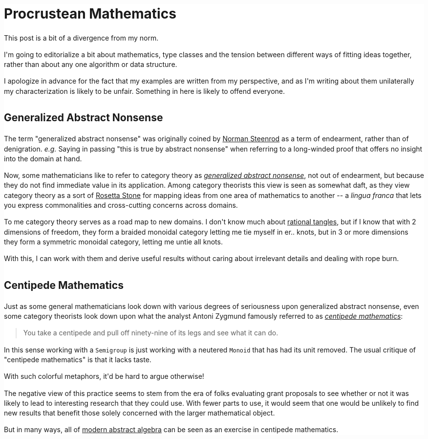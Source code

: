# Procrustean Mathematics

This post is a bit of a divergence from my norm. 

I'm going to editorialize a bit about mathematics, type classes and the tension between different ways of fitting ideas together, rather than about any one algorithm or data structure.

I apologize in advance for the fact that my examples are written from my perspective, and as I'm writing about them unilaterally my characterization is likely to be unfair. Something in here is likely to offend everyone.

## Generalized Abstract Nonsense

The term "generalized abstract nonsense" was originally coined by [Norman Steenrod](http://en.wikipedia.org/wiki/Norman_Steenrod) as a term of endearment, rather than of denigration. *e.g.* Saying in passing "this is true by abstract nonsense" when referring to a long-winded proof that offers no insight into the domain at hand.

Now, some mathematicians like to refer to category theory as [_generalized abstract nonsense_](http://en.wikipedia.org/wiki/Abstract_nonsense), not out of endearment, but because they do not find immediate value in its application. Among category theorists this view is seen as somewhat daft, as they view category theory as a sort of [Rosetta Stone](http://math.ucr.edu/home/baez/rosetta.pdf) for mapping ideas from one area of mathematics to another -- a _lingua franca_ that lets you express commonalities and cross-cutting concerns across domains.

To me category theory serves as a road map to new domains. I don't know much about [rational tangles](http://en.wikipedia.org/wiki/Tangle_%28mathematics%29), but if I know that with 2 dimensions of freedom, they form a braided monoidal category letting me tie myself in er.. knots, but in 3 or more dimensions they form a symmetric monoidal category, letting me untie all knots.

With this, I can work with them and derive useful results without caring about irrelevant details and dealing with rope burn.

## Centipede Mathematics

Just as some general mathematicians look down with various degrees of seriousness upon generalized abstract nonsense, even some category theorists look down upon what the analyst Antoni Zygmund famously referred to as [_centipede mathematics_](http://ncatlab.org/nlab/show/centipede+mathematics):

> You take a centipede and pull off ninety-nine of its legs and see what it can do.

In this sense working with a `Semigroup` is just working with a neutered `Monoid` that has had its unit removed. The usual critique of "centipede mathematics" is that it lacks taste. 

With such colorful metaphors, it'd be hard to argue otherwise!

The negative view of this practice seems to stem from the era of folks evaluating grant proposals to see whether or not it was likely to lead to interesting research that they could use. With fewer parts to use, it would seem that one would be unlikely to find new results that benefit those solely concerned with the larger mathematical object.

But in many ways, all of [modern abstract algebra](http://en.wikipedia.org/wiki/Abstract_algebra#Modern_algebra) can be seen as an exercise in centipede mathematics.
